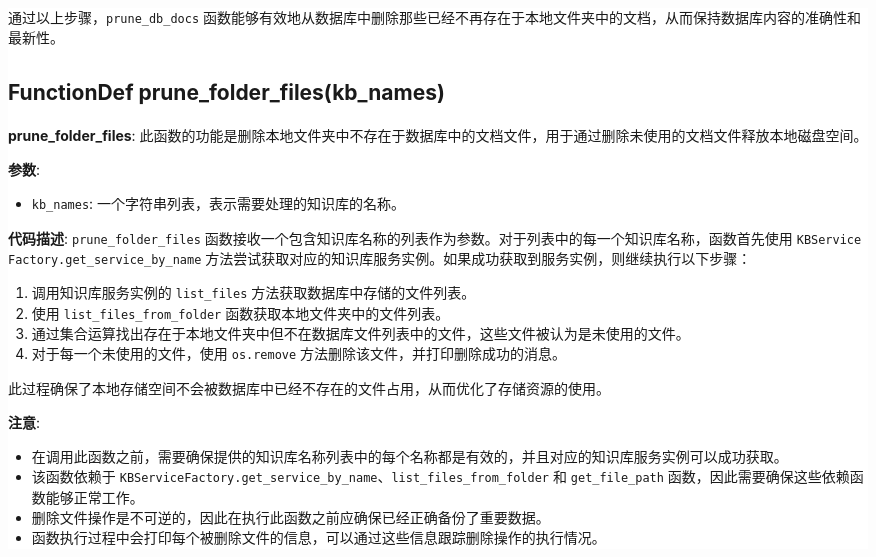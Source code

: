 通过以上步骤，`prune_db_docs` 函数能够有效地从数据库中删除那些已经不再存在于本地文件夹中的文档，从而保持数据库内容的准确性和最新性。
## FunctionDef prune_folder_files(kb_names)
**prune_folder_files**: 此函数的功能是删除本地文件夹中不存在于数据库中的文档文件，用于通过删除未使用的文档文件释放本地磁盘空间。

**参数**:
- `kb_names`: 一个字符串列表，表示需要处理的知识库的名称。

**代码描述**:
`prune_folder_files` 函数接收一个包含知识库名称的列表作为参数。对于列表中的每一个知识库名称，函数首先使用 `KBServiceFactory.get_service_by_name` 方法尝试获取对应的知识库服务实例。如果成功获取到服务实例，则继续执行以下步骤：

1. 调用知识库服务实例的 `list_files` 方法获取数据库中存储的文件列表。
2. 使用 `list_files_from_folder` 函数获取本地文件夹中的文件列表。
3. 通过集合运算找出存在于本地文件夹中但不在数据库文件列表中的文件，这些文件被认为是未使用的文件。
4. 对于每一个未使用的文件，使用 `os.remove` 方法删除该文件，并打印删除成功的消息。

此过程确保了本地存储空间不会被数据库中已经不存在的文件占用，从而优化了存储资源的使用。

**注意**:
- 在调用此函数之前，需要确保提供的知识库名称列表中的每个名称都是有效的，并且对应的知识库服务实例可以成功获取。
- 该函数依赖于 `KBServiceFactory.get_service_by_name`、`list_files_from_folder` 和 `get_file_path` 函数，因此需要确保这些依赖函数能够正常工作。
- 删除文件操作是不可逆的，因此在执行此函数之前应确保已经正确备份了重要数据。
- 函数执行过程中会打印每个被删除文件的信息，可以通过这些信息跟踪删除操作的执行情况。
